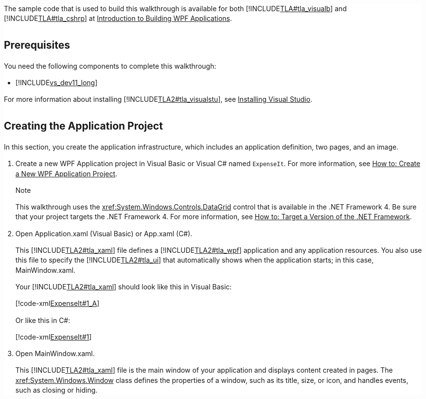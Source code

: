  The sample code that is used to build this walkthrough is available for both              [!INCLUDE[TLA#tla_visualb](../../../../includes/tlasharptla-visualb-md.md)] and              [!INCLUDE[TLA#tla_cshrp](../../../../includes/tlasharptla-cshrp-md.md)] at              [Introduction to Building WPF Applications](http://go.microsoft.com/fwlink/?LinkID=160008).  
  
<a name="Requirements"></a>   
## Prerequisites  
 You need the following components to complete this walkthrough:  
  
-   [!INCLUDE[vs_dev11_long](../../../../includes/vs-dev11-long-md.md)]  
  
 For more information about installing                  [!INCLUDE[TLA2#tla_visualstu](../../../../includes/tla2sharptla-visualstu-md.md)], see                  [Installing Visual Studio](http://msdn.microsoft.com/library/da049020-cfda-40d7-8ff4-7492772b620f).  
  
<a name="Create_The_Application_Code_Files"></a>   
## Creating the Application Project  
 In this section, you create the application infrastructure, which includes an application definition, two pages, and an image.  
  
1.  Create a new WPF Application project in Visual Basic or Visual C# named                          `ExpenseIt`. For more information, see                          [How to: Create a New WPF Application Project](http://msdn.microsoft.com/en-us/1f6aea7a-33e1-4d3f-8555-1daa42e95d82).  
  
    > [!NOTE]
    >  This                              walkthrough uses the                              <xref:System.Windows.Controls.DataGrid> control that is available in the .NET Framework 4. Be sure that your project targets the .NET Framework 4. For more information, see                              [How to: Target a Version of the .NET Framework](http://msdn.microsoft.com/library/dea62d25-3d1b-492e-a6cc-b5154489800a).  
  
2.  Open Application.xaml (Visual Basic) or App.xaml (C#).  
  
     This                          [!INCLUDE[TLA2#tla_xaml](../../../../includes/tla2sharptla-xaml-md.md)] file defines a                          [!INCLUDE[TLA2#tla_wpf](../../../../includes/tla2sharptla-wpf-md.md)] application and any application resources. You also use this file to specify the                          [!INCLUDE[TLA2#tla_ui](../../../../includes/tla2sharptla-ui-md.md)] that automatically shows when the application starts; in this case, MainWindow.xaml.  
  
     Your                          [!INCLUDE[TLA2#tla_xaml](../../../../includes/tla2sharptla-xaml-md.md)] should look like this in Visual Basic:  
  
     [!code-xml[ExpenseIt#1_A](../../../../samples/snippets/visualbasic/VS_Snippets_Wpf/ExpenseIt/VB/ExpenseIt1_A/Application.xaml#1_a)]  
  
     Or like this in C#:  
  
     [!code-xml[ExpenseIt#1](../../../../samples/snippets/csharp/VS_Snippets_Wpf/ExpenseIt/CSharp/ExpenseIt/App.xaml#1)]  
  
3.  Open MainWindow.xaml.  
  
     This                          [!INCLUDE[TLA2#tla_xaml](../../../../includes/tla2sharptla-xaml-md.md)] file is the main window of your application and displays content created in pages. The                          <xref:System.Windows.Window> class defines the properties of a window, such as its title, size, or icon, and handles events, such as closing or hiding.  
  